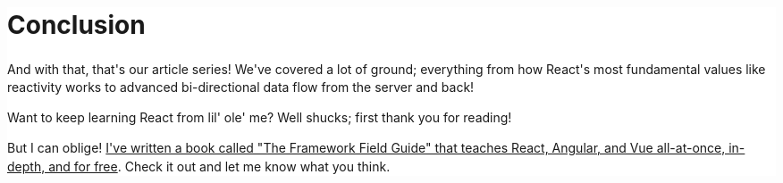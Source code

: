 
<iframe data-frame-title="Next.js useFormState and useFormStatus - StackBlitz" src="uu-code:./nextjs-use-form-state-and-status?template=node&embed=1&file=app%2Fpage.jsx" sandbox="allow-modals allow-forms allow-popups allow-scripts allow-same-origin"></iframe>

# Conclusion

And with that, that's our article series! We've covered a lot of ground; everything from how React's most fundamental values like reactivity works to advanced bi-directional data flow from the server and back!

Want to keep learning React from lil' ole' me? Well shucks; first thank you for reading!

But I can oblige! [I've written a book called "The Framework Field Guide" that teaches React, Angular, and Vue all-at-once, in-depth, and for free](https://framework.guide). Check it out and let me know what you think.
